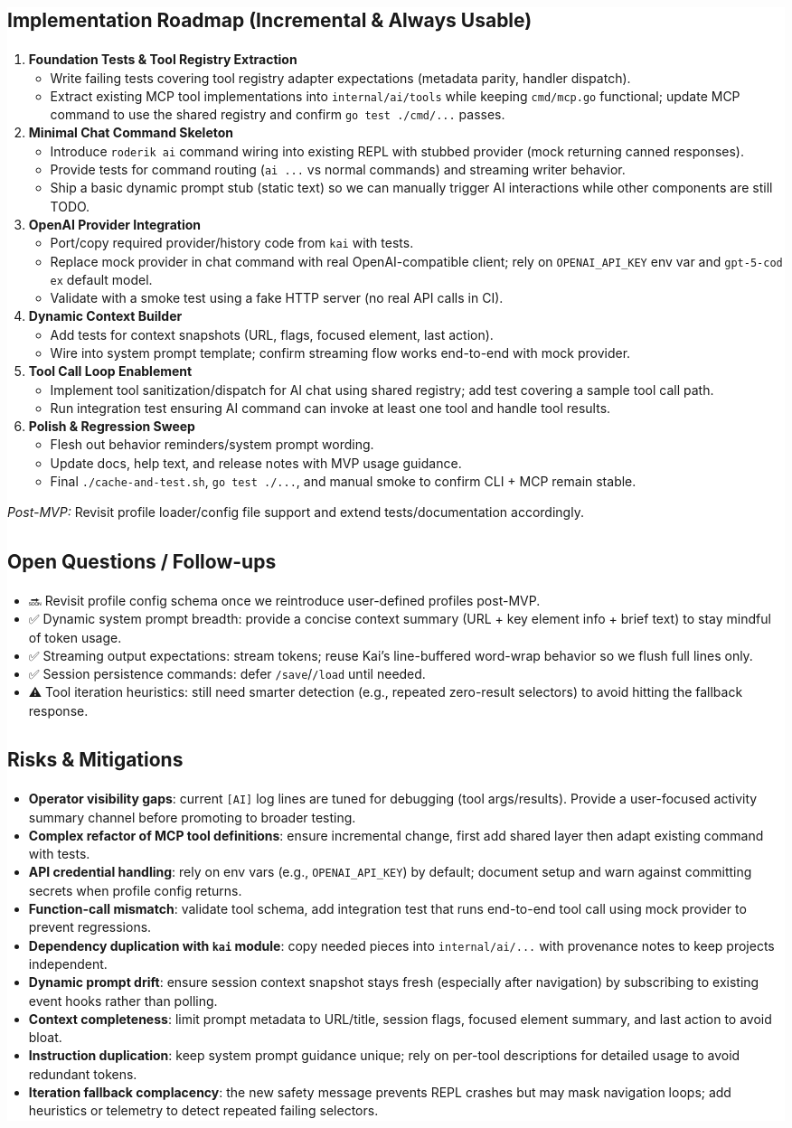 ## Implementation Roadmap (Incremental & Always Usable)
1. **Foundation Tests & Tool Registry Extraction**
   - Write failing tests covering tool registry adapter expectations (metadata parity, handler dispatch).
   - Extract existing MCP tool implementations into `internal/ai/tools` while keeping `cmd/mcp.go` functional; update MCP command to use the shared registry and confirm `go test ./cmd/...` passes.
2. **Minimal Chat Command Skeleton**
   - Introduce `roderik ai` command wiring into existing REPL with stubbed provider (mock returning canned responses).
   - Provide tests for command routing (`ai ...` vs normal commands) and streaming writer behavior.
   - Ship a basic dynamic prompt stub (static text) so we can manually trigger AI interactions while other components are still TODO.
3. **OpenAI Provider Integration**
   - Port/copy required provider/history code from `kai` with tests.
   - Replace mock provider in chat command with real OpenAI-compatible client; rely on `OPENAI_API_KEY` env var and `gpt-5-codex` default model.
   - Validate with a smoke test using a fake HTTP server (no real API calls in CI).
4. **Dynamic Context Builder**
   - Add tests for context snapshots (URL, flags, focused element, last action).
   - Wire into system prompt template; confirm streaming flow works end-to-end with mock provider.
5. **Tool Call Loop Enablement**
   - Implement tool sanitization/dispatch for AI chat using shared registry; add test covering a sample tool call path.
   - Run integration test ensuring AI command can invoke at least one tool and handle tool results.
6. **Polish & Regression Sweep**
   - Flesh out behavior reminders/system prompt wording.
   - Update docs, help text, and release notes with MVP usage guidance.
   - Final `./cache-and-test.sh`, `go test ./...`, and manual smoke to confirm CLI + MCP remain stable.

*Post-MVP:* Revisit profile loader/config file support and extend tests/documentation accordingly.

## Open Questions / Follow-ups
- 🔜 Revisit profile config schema once we reintroduce user-defined profiles post-MVP.
- ✅ Dynamic system prompt breadth: provide a concise context summary (URL + key element info + brief text) to stay mindful of token usage.
- ✅ Streaming output expectations: stream tokens; reuse Kai’s line-buffered word-wrap behavior so we flush full lines only.
- ✅ Session persistence commands: defer `/save`/`/load` until needed.
- ⚠️ Tool iteration heuristics: still need smarter detection (e.g., repeated zero-result selectors) to avoid hitting the fallback response.

## Risks & Mitigations
- **Operator visibility gaps**: current `[AI]` log lines are tuned for debugging (tool args/results). Provide a user-focused activity summary channel before promoting to broader testing.
- **Complex refactor of MCP tool definitions**: ensure incremental change, first add shared layer then adapt existing command with tests.
- **API credential handling**: rely on env vars (e.g., `OPENAI_API_KEY`) by default; document setup and warn against committing secrets when profile config returns.
- **Function-call mismatch**: validate tool schema, add integration test that runs end-to-end tool call using mock provider to prevent regressions.
- **Dependency duplication with `kai` module**: copy needed pieces into `internal/ai/...` with provenance notes to keep projects independent.
- **Dynamic prompt drift**: ensure session context snapshot stays fresh (especially after navigation) by subscribing to existing event hooks rather than polling.
- **Context completeness**: limit prompt metadata to URL/title, session flags, focused element summary, and last action to avoid bloat.
- **Instruction duplication**: keep system prompt guidance unique; rely on per-tool descriptions for detailed usage to avoid redundant tokens.
- **Iteration fallback complacency**: the new safety message prevents REPL crashes but may mask navigation loops; add heuristics or telemetry to detect repeated failing selectors.
